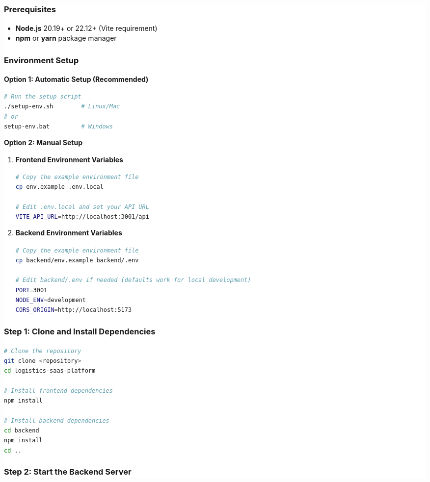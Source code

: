 ### Prerequisites
- **Node.js** 20.19+ or 22.12+ (Vite requirement)
- **npm** or **yarn** package manager

### Environment Setup

**Option 1: Automatic Setup (Recommended)**
```bash
# Run the setup script
./setup-env.sh        # Linux/Mac
# or
setup-env.bat         # Windows
```

**Option 2: Manual Setup**
1. **Frontend Environment Variables**
   ```bash
   # Copy the example environment file
   cp env.example .env.local
   
   # Edit .env.local and set your API URL
   VITE_API_URL=http://localhost:3001/api
   ```

2. **Backend Environment Variables**
   ```bash
   # Copy the example environment file
   cp backend/env.example backend/.env
   
   # Edit backend/.env if needed (defaults work for local development)
   PORT=3001
   NODE_ENV=development
   CORS_ORIGIN=http://localhost:5173
   ```

### Step 1: Clone and Install Dependencies

   ```bash
# Clone the repository
git clone <repository>
cd logistics-saas-platform

# Install frontend dependencies
npm install

# Install backend dependencies
cd backend
   npm install
cd ..
```

### Step 2: Start the Backend Server
